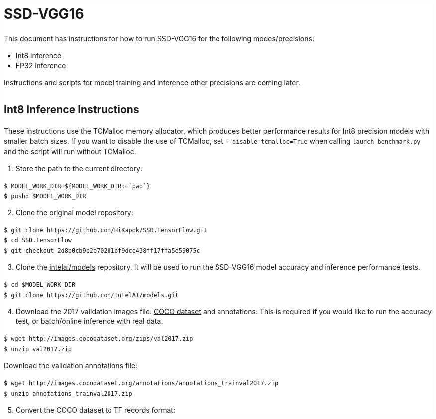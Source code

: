 # SSD-VGG16

This document has instructions for how to run SSD-VGG16 for the
following modes/precisions:
* [Int8 inference](#int8-inference-instructions)
* [FP32 inference](#fp32-inference-instructions)

Instructions and scripts for model training and inference
other precisions are coming later.

## Int8 Inference Instructions

These instructions use the TCMalloc memory allocator, which produces 
better performance results for Int8 precision models with smaller batch sizes. 
If you want to disable the use of TCMalloc, set `--disable-tcmalloc=True` 
when calling `launch_benchmark.py` and the script will run without TCMalloc.

1. Store the path to the current directory:
```
$ MODEL_WORK_DIR=${MODEL_WORK_DIR:=`pwd`}
$ pushd $MODEL_WORK_DIR
```

2. Clone the [original model](https://github.com/HiKapok/SSD.TensorFlow) repository:
```
$ git clone https://github.com/HiKapok/SSD.TensorFlow.git
$ cd SSD.TensorFlow
$ git checkout 2d8b0cb9b2e70281bf9dce438ff17ffa5e59075c
```

3. Clone the [intelai/models](https://github.com/intelai/models) repository.
It will be used to run the SSD-VGG16 model accuracy and inference performance tests.
```
$ cd $MODEL_WORK_DIR
$ git clone https://github.com/IntelAI/models.git
```


4. Download the 2017 validation images file:
[COCO dataset](http://cocodataset.org/#home) and annotations:
This is required if you would like to run the accuracy test,
or batch/online inference with real data.

```
$ wget http://images.cocodataset.org/zips/val2017.zip
$ unzip val2017.zip
```

Download the validation annotations file:
```
$ wget http://images.cocodataset.org/annotations/annotations_trainval2017.zip
$ unzip annotations_trainval2017.zip
```

5. Convert the COCO dataset to TF records format:
